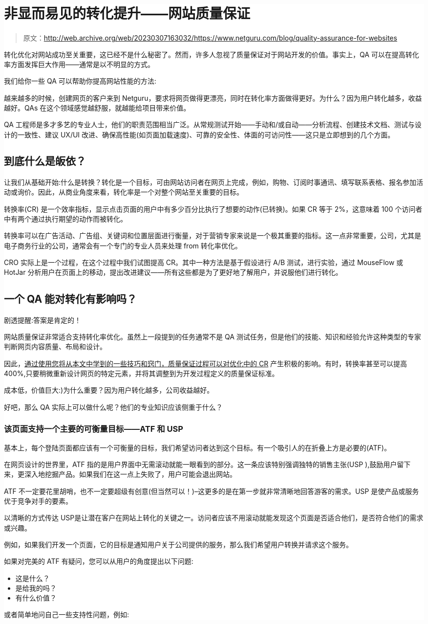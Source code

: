 # 非显而易见的转化提升——网站质量保证

> 原文：<http://web.archive.org/web/20230307163032/https://www.netguru.com/blog/quality-assurance-for-websites>

 转化优化对网站成功至关重要，这已经不是什么秘密了。然而，许多人忽视了质量保证对于网站开发的价值。事实上，QA 可以在提高转化率方面发挥巨大作用——通常是以不明显的方式。

我们给你一些 QA 可以帮助你提高网站性能的方法:

越来越多的时候，创建网页的客户来到 Netguru，要求将网页做得更漂亮，同时在转化率方面做得更好。为什么？因为用户转化越多，收益越好。QAs 在这个领域感觉越舒服，就越能给项目带来价值。

QA 工程师是多才多艺的专业人士，他们的职责范围相当广泛。从常规测试开始——手动和/或自动——分析流程、创建技术文档、测试与设计的一致性、建议 UX/UI 改进、确保高性能(如页面加载速度)、可靠的安全性、体面的可访问性——这只是立即想到的几个方面。

## 到底什么是皈依？

让我们从基础开始:什么是转换？转化是一个目标，可由网站访问者在网页上完成，例如，购物、订阅时事通讯、填写联系表格、报名参加活动或询价。因此，从商业角度来看，转化率是一个对整个网站至关重要的目标。

转换率(CR) 是一个效率指标，显示点击页面的用户中有多少百分比执行了想要的动作(已转换)。如果 CR 等于 2%，这意味着 100 个访问者中有两个通过执行期望的动作而被转化。

转换率可以在广告活动、广告组、关键词和位置层面进行衡量，对于营销专家来说是一个极其重要的指标。这一点非常重要，公司，尤其是电子商务行业的公司，通常会有一个专门的专业人员来处理 from 转化率优化。

CRO 实际上是一个过程，在这个过程中我们试图提高 CR。其中一种方法是基于假设进行 A/B 测试，进行实验，通过 MouseFlow 或 HotJar 分析用户在页面上的移动，提出改进建议——所有这些都是为了更好地了解用户，并说服他们进行转化。

## 一个 QA 能对转化有影响吗？

剧透提醒:答案是肯定的！

网站质量保证非常适合支持转化率优化。虽然上一段提到的任务通常不是 QA 测试任务，但是他们的技能、知识和经验允许这种类型的专家判断网页内容质量、布局和设计。

因此，[通过使用您将从本文中学到的一些技巧和窍门，质量保证过程可以对优化中的 CR](/web/20221006015634/https://www.netguru.com/blog/consulting-approach-of-quality-assurance-in-software-development) 产生积极的影响。有时，转换率甚至可以提高 400%,只要稍微重新设计网页的特定元素，并将其调整到为开发过程定义的质量保证标准。

成本低，价值巨大:)为什么重要？因为用户转化越多，公司收益越好。

好吧，那么 QA 实际上可以做什么呢？他们的专业知识应该侧重于什么？

### 该页面支持一个主要的可衡量目标——ATF 和 USP

基本上，每个登陆页面都应该有一个可衡量的目标，我们希望访问者达到这个目标。有一个吸引人的在折叠上方是必要的(ATF)。

在网页设计的世界里，ATF 指的是用户界面中无需滚动就能一眼看到的部分。这一条应该特别强调独特的销售主张(USP ),鼓励用户留下来，更深入地挖掘产品。如果我们在这一点上失败了，用户可能会退出网站。

ATF 不一定要花里胡哨，也不一定要超级有创意(但当然可以！)–这更多的是在第一步就非常清晰地回答游客的需求。USP 是使产品或服务优于竞争对手的要素。

以清晰的方式传达 USP是让潜在客户在网站上转化的关键之一。访问者应该不用滚动就能发现这个页面是否适合他们，是否符合他们的需求或兴趣。

例如，如果我们开发一个页面，它的目标是通知用户关于公司提供的服务，那么我们希望用户转换并请求这个服务。

如果对完美的 ATF 有疑问，您可以从用户的角度提出以下问题:

*   这是什么？
*   是给我的吗？
*   有什么价值？

或者简单地问自己一些支持性问题，例如:
